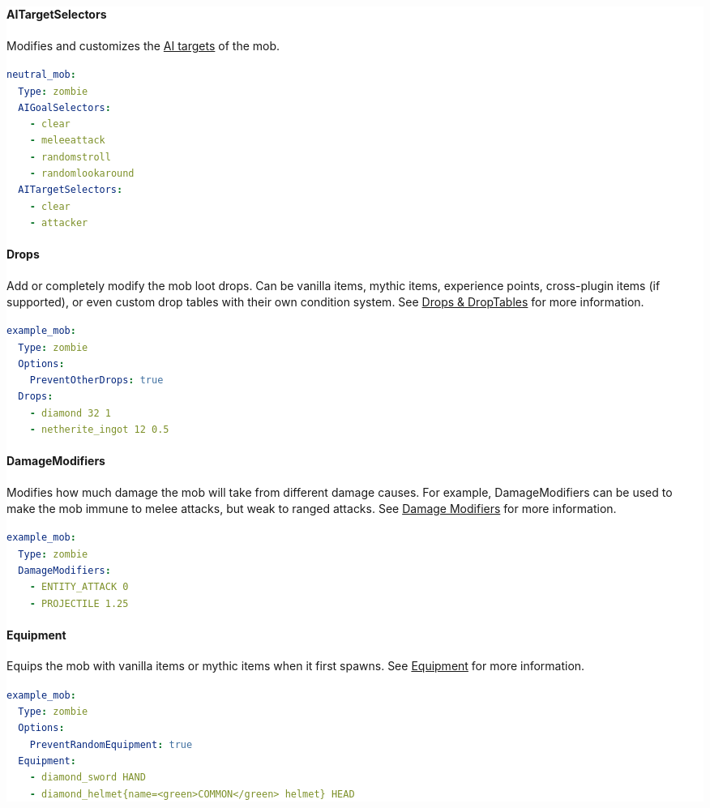 #### AITargetSelectors
Modifies and customizes the [AI targets] of the mob.
```yml
neutral_mob:
  Type: zombie
  AIGoalSelectors:
    - clear
    - meleeattack
    - randomstroll
    - randomlookaround
  AITargetSelectors:
    - clear
    - attacker
```

#### Drops
Add or completely modify the mob loot drops.
Can be vanilla items, mythic items, experience points, cross-plugin items (if supported), or even custom drop tables with their own condition system.
See [Drops & DropTables](drops/Drops) for more information.
```yml
example_mob:
  Type: zombie
  Options:
    PreventOtherDrops: true
  Drops:
    - diamond 32 1
    - netherite_ingot 12 0.5
```

#### DamageModifiers
Modifies how much damage the mob will take from different damage causes.
For example, DamageModifiers can be used to make the mob immune to melee attacks, but weak to ranged attacks.
See [Damage Modifiers](Mobs/DamageModifiers) for more information.
```yml
example_mob:
  Type: zombie
  DamageModifiers:
    - ENTITY_ATTACK 0
    - PROJECTILE 1.25
```

#### Equipment
Equips the mob with vanilla items or mythic items when it first spawns.
See [Equipment](Mobs/Equipment) for more information.
```yml
example_mob:
  Type: zombie
  Options:
    PreventRandomEquipment: true
  Equipment:
    - diamond_sword HAND
    - diamond_helmet{name=<green>COMMON</green> helmet} HEAD
```


[entity types]: https://hub.spigotmc.org/javadocs/spigot/org/bukkit/entity/EntityType.html
[setname]: Skills/mechanics/setname
[placeholders]: Skills/Placeholders
[targeter filtering]: Skills/Targeters#targeter-options
[Custom AI]: Mobs/Custom-AI
[Threat Tables]: Mobs/ThreatTables
[Immunity Tables]: Mobs/ImmunityTables
[AI goals]: /Mobs/Custom-AI#ai-goal-selectors
[AI targets]: /Mobs/Custom-AI#ai-target-selectors
[kill messages]: Mobs/KillMessages